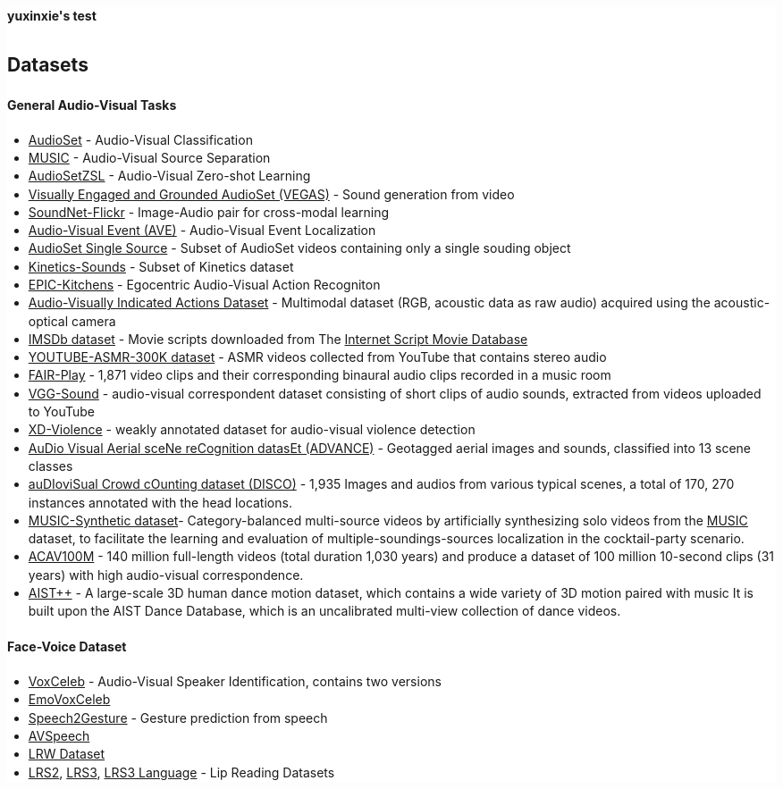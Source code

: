 #### yuxinxie's test

## Datasets

#### General Audio-Visual Tasks

- [AudioSet](https://research.google.com/audioset/) - Audio-Visual Classification
- [MUSIC](https://github.com/roudimit/MUSIC_dataset) - Audio-Visual Source Separation
- [AudioSetZSL](https://github.com/krantiparida/AudioSetZSL) - Audio-Visual Zero-shot Learning
- [Visually Engaged and Grounded AudioSet (VEGAS)](http://bvision11.cs.unc.edu/bigpen/yipin/visual2sound_webpage/visual2sound.html) - Sound generation from video
- [SoundNet-Flickr](http://soundnet.csail.mit.edu/) - Image-Audio pair for cross-modal learning
- [Audio-Visual Event (AVE)](https://sites.google.com/view/audiovisualresearch) - Audio-Visual Event Localization
- [AudioSet Single Source](http://vision.cs.utexas.edu/projects/separating_object_sounds/#data) - Subset of AudioSet videos containing only a single souding object
- [Kinetics-Sounds](https://arxiv.org/pdf/1705.08168.pdf) - Subset of Kinetics dataset
- [EPIC-Kitchens](https://epic-kitchens.github.io/2019) - Egocentric Audio-Visual Action Recogniton
- [Audio-Visually Indicated Actions Dataset](https://pavis.iit.it/datasets/audio-visually-indicated-actions-dataset) - Multimodal dataset (RGB, acoustic data as raw audio) acquired using the acoustic-optical camera
- [IMSDb dataset](https://www.robots.ox.ac.uk/~vgg/research/speech2action/) - Movie scripts downloaded from The [Internet Script Movie Database](https://www.imsdb.com)
- [YOUTUBE-ASMR-300K dataset](https://karreny.github.io/telling-left-from-right/) - ASMR videos collected from YouTube that contains stereo audio
- [FAIR-Play](https://github.com/facebookresearch/FAIR-Play) - 1,871 video clips and their corresponding binaural audio clips recorded in a music room
- [VGG-Sound](http://www.robots.ox.ac.uk/~vgg/data/vggsound/) - audio-visual correspondent dataset consisting of short clips of audio sounds, extracted from videos uploaded to YouTube
- [XD-Violence](https://roc-ng.github.io/XD-Violence/) - weakly annotated dataset for audio-visual violence detection
- [AuDio Visual Aerial sceNe reCognition datasEt (ADVANCE)](https://akchen.github.io/ADVANCE-DATASET/) - Geotagged aerial images and sounds, classified into 13 scene classes
- [auDIoviSual Crowd cOunting dataset (DISCO)](https://zenodo.org/record/3828468) - 1,935 Images and audios from various typical scenes, a total of 170, 270 instances annotated with the head locations.
- [MUSIC-Synthetic dataset](https://zenodo.org/record/4079386#.X4PFodozbb2)- Category-balanced multi-source videos by artificially synthesizing solo videos from the [MUSIC](https://github.com/roudimit/MUSIC_dataset) dataset, to facilitate the learning and evaluation of multiple-soundings-sources localization in the cocktail-party scenario.
- [ACAV100M](https://acav100m.github.io/) - 140 million full-length videos (total duration 1,030 years) and produce a dataset of 100 million 10-second clips (31 years) with high audio-visual correspondence.
- [AIST++](https://google.github.io/aichoreographer/) - A large-scale 3D human dance motion dataset, which contains a wide variety of 3D motion paired with music It is built upon the AIST Dance Database, which is an uncalibrated multi-view collection of dance videos.

#### Face-Voice Dataset

- [VoxCeleb](http://www.robots.ox.ac.uk/~vgg/data/voxceleb/) - Audio-Visual Speaker Identification, contains two versions
- [EmoVoxCeleb](http://www.robots.ox.ac.uk/~vgg/research/cross-modal-emotions/)
- [Speech2Gesture](http://people.eecs.berkeley.edu/~shiry/projects/speech2gesture/) - Gesture prediction from speech
- [AVSpeech](https://looking-to-listen.github.io/avspeech/)
- [LRW Dataset](http://www.robots.ox.ac.uk/~vgg/data/lip_reading/lrw1.html)
- [LRS2](http://www.robots.ox.ac.uk/~vgg/data/lip_reading/lrs2.html), [LRS3](http://www.robots.ox.ac.uk/~vgg/data/lip_reading/lrs3.html), [LRS3 Language](http://www.robots.ox.ac.uk/~vgg/data/lip_reading/lrs3-lang.html) - Lip Reading Datasets
